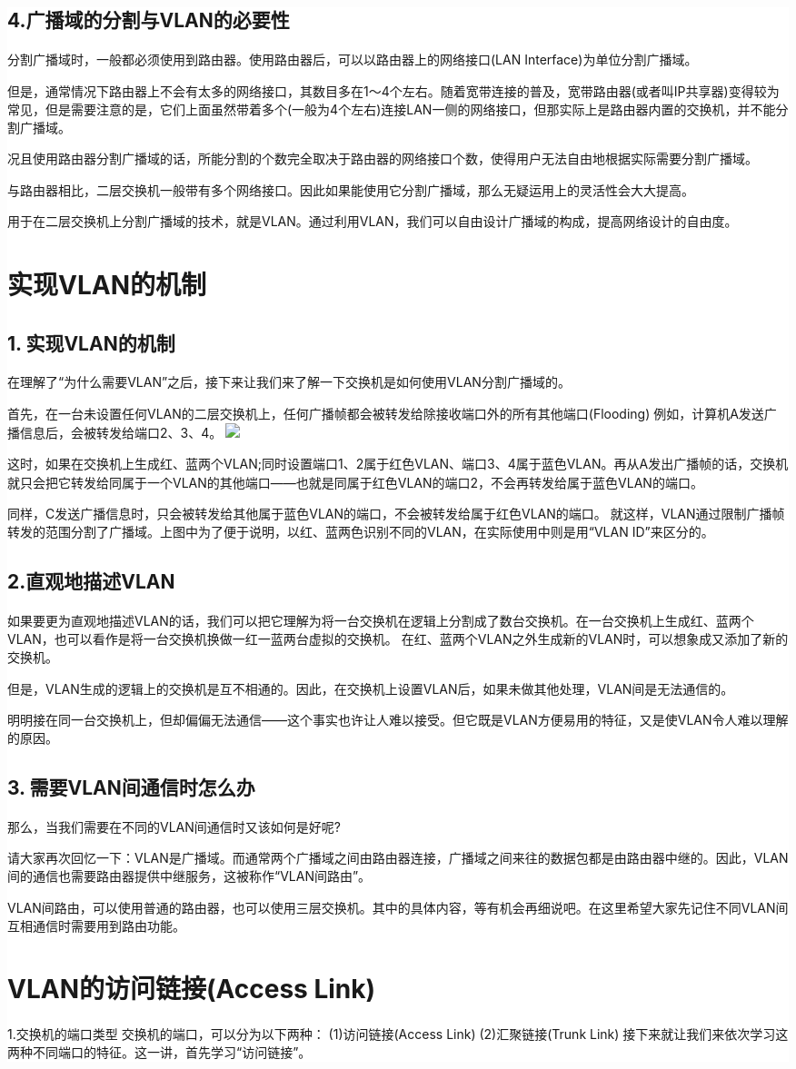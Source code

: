 ## 4.广播域的分割与VLAN的必要性

分割广播域时，一般都必须使用到路由器。使用路由器后，可以以路由器上的网络接口(LAN Interface)为单位分割广播域。

但是，通常情况下路由器上不会有太多的网络接口，其数目多在1～4个左右。随着宽带连接的普及，宽带路由器(或者叫IP共享器)变得较为常见，但是需要注意的是，它们上面虽然带着多个(一般为4个左右)连接LAN一侧的网络接口，但那实际上是路由器内置的交换机，并不能分割广播域。

况且使用路由器分割广播域的话，所能分割的个数完全取决于路由器的网络接口个数，使得用户无法自由地根据实际需要分割广播域。

与路由器相比，二层交换机一般带有多个网络接口。因此如果能使用它分割广播域，那么无疑运用上的灵活性会大大提高。

用于在二层交换机上分割广播域的技术，就是VLAN。通过利用VLAN，我们可以自由设计广播域的构成，提高网络设计的自由度。

# 实现VLAN的机制

## 1. 实现VLAN的机制
在理解了“为什么需要VLAN”之后，接下来让我们来了解一下交换机是如何使用VLAN分割广播域的。

首先，在一台未设置任何VLAN的二层交换机上，任何广播帧都会被转发给除接收端口外的所有其他端口(Flooding)
例如，计算机A发送广播信息后，会被转发给端口2、3、4。
![](2.jpg)

这时，如果在交换机上生成红、蓝两个VLAN;同时设置端口1、2属于红色VLAN、端口3、4属于蓝色VLAN。再从A发出广播帧的话，交换机就只会把它转发给同属于一个VLAN的其他端口——也就是同属于红色VLAN的端口2，不会再转发给属于蓝色VLAN的端口。

同样，C发送广播信息时，只会被转发给其他属于蓝色VLAN的端口，不会被转发给属于红色VLAN的端口。
就这样，VLAN通过限制广播帧转发的范围分割了广播域。上图中为了便于说明，以红、蓝两色识别不同的VLAN，在实际使用中则是用“VLAN ID”来区分的。

## 2.直观地描述VLAN
如果要更为直观地描述VLAN的话，我们可以把它理解为将一台交换机在逻辑上分割成了数台交换机。在一台交换机上生成红、蓝两个VLAN，也可以看作是将一台交换机换做一红一蓝两台虚拟的交换机。
在红、蓝两个VLAN之外生成新的VLAN时，可以想象成又添加了新的交换机。

但是，VLAN生成的逻辑上的交换机是互不相通的。因此，在交换机上设置VLAN后，如果未做其他处理，VLAN间是无法通信的。

明明接在同一台交换机上，但却偏偏无法通信——这个事实也许让人难以接受。但它既是VLAN方便易用的特征，又是使VLAN令人难以理解的原因。

## 3. 需要VLAN间通信时怎么办
那么，当我们需要在不同的VLAN间通信时又该如何是好呢?

请大家再次回忆一下：VLAN是广播域。而通常两个广播域之间由路由器连接，广播域之间来往的数据包都是由路由器中继的。因此，VLAN间的通信也需要路由器提供中继服务，这被称作“VLAN间路由”。

VLAN间路由，可以使用普通的路由器，也可以使用三层交换机。其中的具体内容，等有机会再细说吧。在这里希望大家先记住不同VLAN间互相通信时需要用到路由功能。


# VLAN的访问链接(Access Link)

1.交换机的端口类型
交换机的端口，可以分为以下两种：
(1)访问链接(Access Link)
(2)汇聚链接(Trunk Link)
接下来就让我们来依次学习这两种不同端口的特征。这一讲，首先学习“访问链接”。
